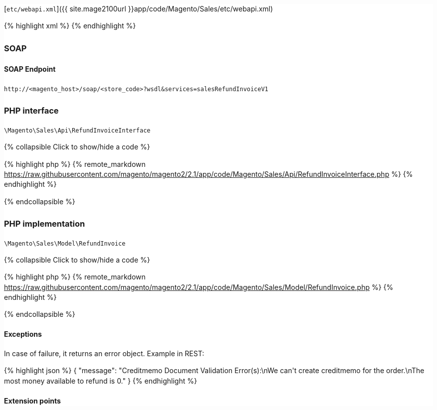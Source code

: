 
[`etc/webapi.xml`]({{ site.mage2100url }}app/code/Magento/Sales/etc/webapi.xml)

{% highlight xml %}
<route url="/V1/invoice/:invoiceId/refund" method="POST">
    <service class="Magento\Sales\Api\RefundInvoiceInterface" method="execute"/>
    <resources>
        <resource ref="Magento_Sales::sales" />
    </resources>
</route>
{% endhighlight %}

### SOAP

#### SOAP Endpoint

`http://<magento_host>/soap/<store_code>?wsdl&services=salesRefundInvoiceV1`

### PHP interface

`\Magento\Sales\Api\RefundInvoiceInterface`

{% collapsible Click to show/hide a code %}

{% highlight php %}
{% remote_markdown https://raw.githubusercontent.com/magento/magento2/2.1/app/code/Magento/Sales/Api/RefundInvoiceInterface.php %}
{% endhighlight %}

{% endcollapsible %}

### PHP implementation

`\Magento\Sales\Model\RefundInvoice`

{% collapsible Click to show/hide a code %}

{% highlight php %}
{% remote_markdown https://raw.githubusercontent.com/magento/magento2/2.1/app/code/Magento/Sales/Model/RefundInvoice.php %}
{% endhighlight %}

{% endcollapsible %}

#### Exceptions

In case of failure, it returns an error object. Example in REST:

{% highlight json %}
{
    "message": "Creditmemo Document Validation Error(s):\nWe can't create creditmemo for the order.\nThe most money available to refund is 0."
}
{% endhighlight %}

#### Extension points
